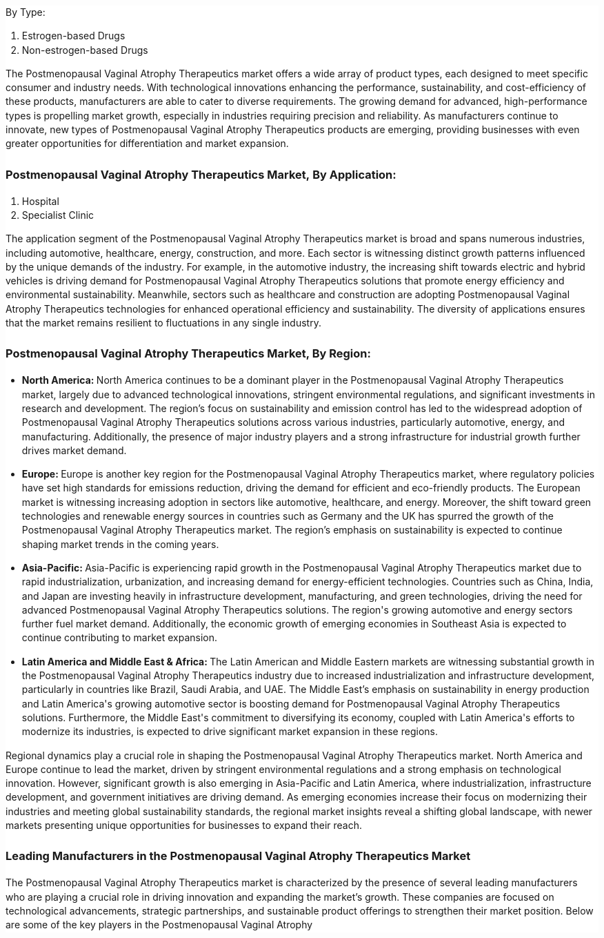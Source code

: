 By Type:<br /></strong></h3><ol><li>Estrogen-based Drugs<li> Non-estrogen-based Drugs</li></ol><p>The Postmenopausal Vaginal Atrophy Therapeutics market offers a wide array of product types, each designed to meet specific consumer and industry needs. With technological innovations enhancing the performance, sustainability, and cost-efficiency of these products, manufacturers are able to cater to diverse requirements. The growing demand for advanced, high-performance types is propelling market growth, especially in industries requiring precision and reliability. As manufacturers continue to innovate, new types of Postmenopausal Vaginal Atrophy Therapeutics products are emerging, providing businesses with even greater opportunities for differentiation and market expansion.</p><h3>Postmenopausal Vaginal Atrophy Therapeutics Market,&nbsp;By Application:</h3><ol><li>Hospital<li> Specialist Clinic</li></ol><p>The application segment of the Postmenopausal Vaginal Atrophy Therapeutics market is broad and spans numerous industries, including automotive, healthcare, energy, construction, and more. Each sector is witnessing distinct growth patterns influenced by the unique demands of the industry. For example, in the automotive industry, the increasing shift towards electric and hybrid vehicles is driving demand for Postmenopausal Vaginal Atrophy Therapeutics solutions that promote energy efficiency and environmental sustainability. Meanwhile, sectors such as healthcare and construction are adopting Postmenopausal Vaginal Atrophy Therapeutics technologies for enhanced operational efficiency and sustainability. The diversity of applications ensures that the market remains resilient to fluctuations in any single industry.</p><h3>Postmenopausal Vaginal Atrophy Therapeutics Market, By Region:</h3><ul><li><p><strong>North America:&nbsp;</strong>North America continues to be a dominant player in the Postmenopausal Vaginal Atrophy Therapeutics market, largely due to advanced technological innovations, stringent environmental regulations, and significant investments in research and development. The region&rsquo;s focus on sustainability and emission control has led to the widespread adoption of Postmenopausal Vaginal Atrophy Therapeutics solutions across various industries, particularly automotive, energy, and manufacturing. Additionally, the presence of major industry players and a strong infrastructure for industrial growth further drives market demand.</p></li><li><p><strong><strong>Europe:&nbsp;</strong></strong>Europe is another key region for the Postmenopausal Vaginal Atrophy Therapeutics market, where regulatory policies have set high standards for emissions reduction, driving the demand for efficient and eco-friendly products. The European market is witnessing increasing adoption in sectors like automotive, healthcare, and energy. Moreover, the shift toward green technologies and renewable energy sources in countries such as Germany and the UK has spurred the growth of the Postmenopausal Vaginal Atrophy Therapeutics market. The region&rsquo;s emphasis on sustainability is expected to continue shaping market trends in the coming years.</p></li><li><p><strong><strong>Asia-Pacific:&nbsp;</strong></strong>Asia-Pacific is experiencing rapid growth in the Postmenopausal Vaginal Atrophy Therapeutics market due to rapid industrialization, urbanization, and increasing demand for energy-efficient technologies. Countries such as China, India, and Japan are investing heavily in infrastructure development, manufacturing, and green technologies, driving the need for advanced Postmenopausal Vaginal Atrophy Therapeutics solutions. The region's growing automotive and energy sectors further fuel market demand. Additionally, the economic growth of emerging economies in Southeast Asia is expected to continue contributing to market expansion.</p></li><li><p><strong><strong>Latin America and Middle East &amp; Africa:&nbsp;</strong></strong>The Latin American and Middle Eastern markets are witnessing substantial growth in the Postmenopausal Vaginal Atrophy Therapeutics industry due to increased industrialization and infrastructure development, particularly in countries like Brazil, Saudi Arabia, and UAE. The Middle East&rsquo;s emphasis on sustainability in energy production and Latin America's growing automotive sector is boosting demand for Postmenopausal Vaginal Atrophy Therapeutics solutions. Furthermore, the Middle East's commitment to diversifying its economy, coupled with Latin America's efforts to modernize its industries, is expected to drive significant market expansion in these regions.</p></li></ul><p>Regional dynamics play a crucial role in shaping the Postmenopausal Vaginal Atrophy Therapeutics market. North America and Europe continue to lead the market, driven by stringent environmental regulations and a strong emphasis on technological innovation. However, significant growth is also emerging in Asia-Pacific and Latin America, where industrialization, infrastructure development, and government initiatives are driving demand. As emerging economies increase their focus on modernizing their industries and meeting global sustainability standards, the regional market insights reveal a shifting global landscape, with newer markets presenting unique opportunities for businesses to expand their reach.</p><h3><strong>Leading Manufacturers in the Postmenopausal Vaginal Atrophy Therapeutics Market</strong></h3><p>The Postmenopausal Vaginal Atrophy Therapeutics market is characterized by the presence of several leading manufacturers who are playing a crucial role in driving innovation and expanding the market&rsquo;s growth. These companies are focused on technological advancements, strategic partnerships, and sustainable product offerings to strengthen their market position. Below are some of the key players in the Postmenopausal Vaginal Atrophy